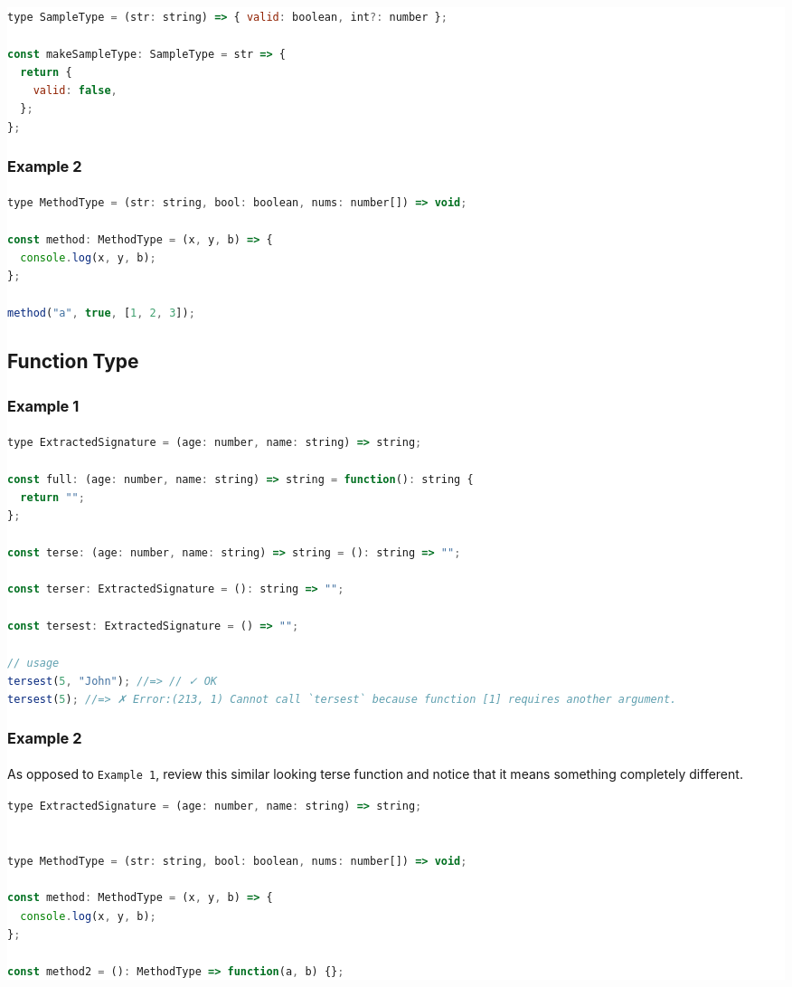 ```js
type SampleType = (str: string) => { valid: boolean, int?: number };

const makeSampleType: SampleType = str => {
  return {
    valid: false,
  };
};
```

### Example 2

```js
type MethodType = (str: string, bool: boolean, nums: number[]) => void;

const method: MethodType = (x, y, b) => {
  console.log(x, y, b);
};

method("a", true, [1, 2, 3]);
```

## Function Type

### Example 1

```js
type ExtractedSignature = (age: number, name: string) => string;

const full: (age: number, name: string) => string = function(): string {
  return "";
};

const terse: (age: number, name: string) => string = (): string => "";

const terser: ExtractedSignature = (): string => "";

const tersest: ExtractedSignature = () => "";

// usage
tersest(5, "John"); //=> // ✓ OK 
tersest(5); //=> ✗ Error:(213, 1) Cannot call `tersest` because function [1] requires another argument.
```

### Example 2

As opposed to `Example 1`, review this similar looking terse function and notice that it means something completely different.

```js
type ExtractedSignature = (age: number, name: string) => string;


type MethodType = (str: string, bool: boolean, nums: number[]) => void;

const method: MethodType = (x, y, b) => {
  console.log(x, y, b);
};

const method2 = (): MethodType => function(a, b) {};
```
